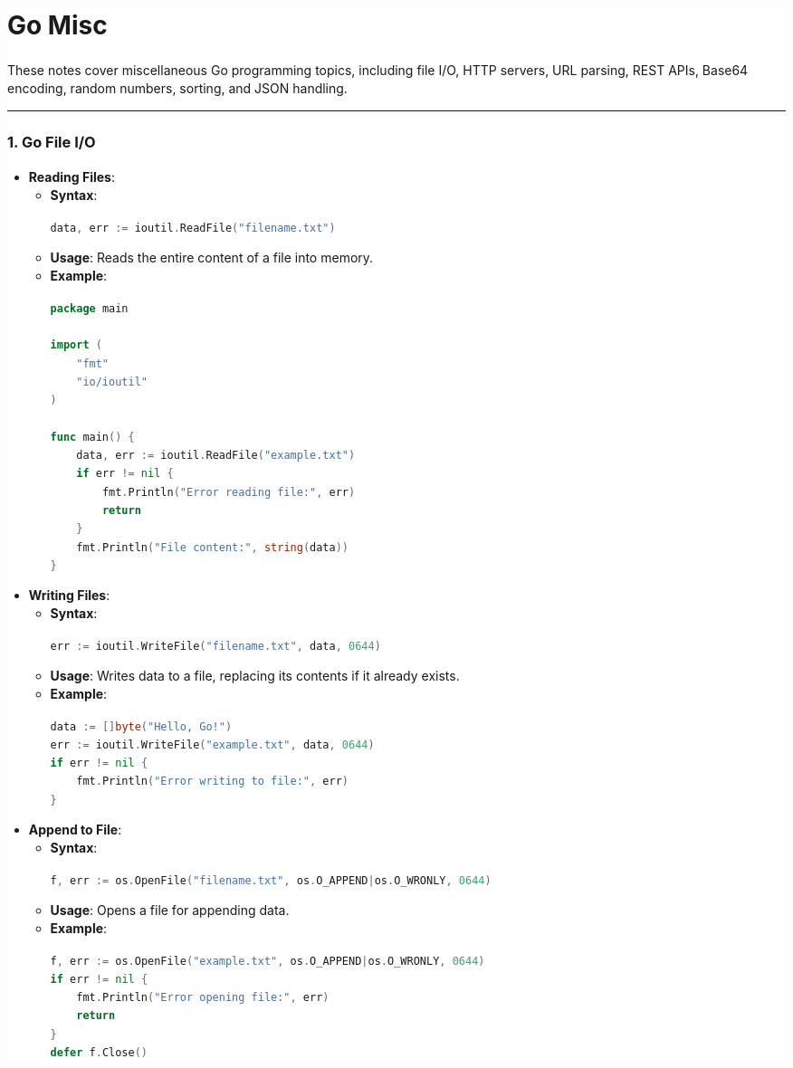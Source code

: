 # Go Misc

These notes cover miscellaneous Go programming topics, including file I/O, HTTP servers, URL parsing, REST APIs, Base64 encoding, random numbers, sorting, and JSON handling.

---

### 1. **Go File I/O**
   - **Reading Files**:
     - **Syntax**:
       ```go
       data, err := ioutil.ReadFile("filename.txt")
       ```
     - **Usage**: Reads the entire content of a file into memory.
     - **Example**:
       ```go
       package main

       import (
           "fmt"
           "io/ioutil"
       )

       func main() {
           data, err := ioutil.ReadFile("example.txt")
           if err != nil {
               fmt.Println("Error reading file:", err)
               return
           }
           fmt.Println("File content:", string(data))
       }
       ```
   - **Writing Files**:
     - **Syntax**:
       ```go
       err := ioutil.WriteFile("filename.txt", data, 0644)
       ```
     - **Usage**: Writes data to a file, replacing its contents if it already exists.
     - **Example**:
       ```go
       data := []byte("Hello, Go!")
       err := ioutil.WriteFile("example.txt", data, 0644)
       if err != nil {
           fmt.Println("Error writing to file:", err)
       }
       ```
   - **Append to File**:
     - **Syntax**:
       ```go
       f, err := os.OpenFile("filename.txt", os.O_APPEND|os.O_WRONLY, 0644)
       ```
     - **Usage**: Opens a file for appending data.
     - **Example**:
       ```go
       f, err := os.OpenFile("example.txt", os.O_APPEND|os.O_WRONLY, 0644)
       if err != nil {
           fmt.Println("Error opening file:", err)
           return
       }
       defer f.Close()
